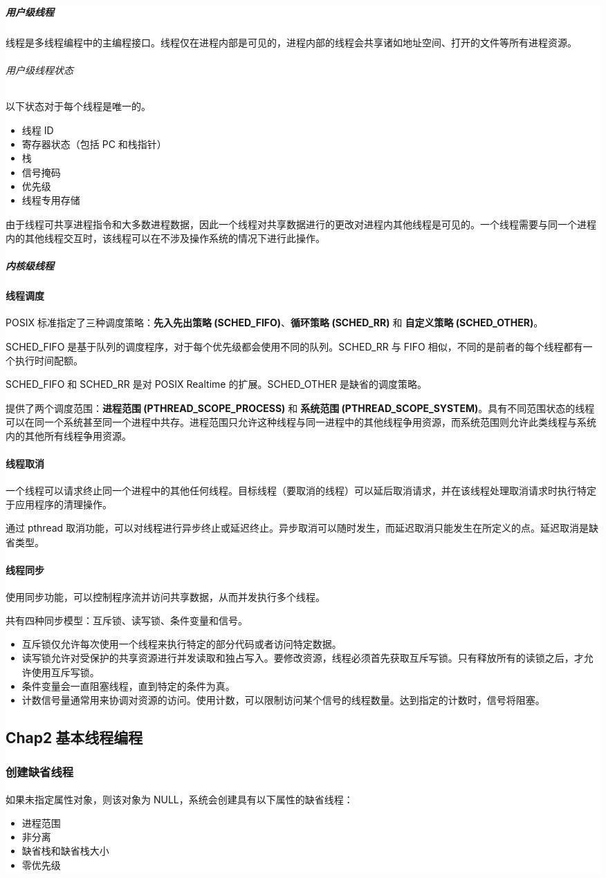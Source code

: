 ##### 用户级线程

线程是多线程编程中的主编程接口。线程仅在进程内部是可见的，进程内部的线程会共享诸如地址空间、打开的文件等所有进程资源。

###### 用户级线程状态

以下状态对于每个线程是唯一的。

- 线程 ID
- 寄存器状态（包括 PC 和栈指针）
- 栈
- 信号掩码
- 优先级
- 线程专用存储

由于线程可共享进程指令和大多数进程数据，因此一个线程对共享数据进行的更改对进程内其他线程是可见的。一个线程需要与同一个进程内的其他线程交互时，该线程可以在不涉及操作系统的情况下进行此操作。

##### 内核级线程

#### 线程调度

POSIX 标准指定了三种调度策略：**先入先出策略 (SCHED_FIFO)**、**循环策略 (SCHED_RR)** 和 **自定义策略 (SCHED_OTHER)**。

SCHED_FIFO 是基于队列的调度程序，对于每个优先级都会使用不同的队列。SCHED_RR 与 FIFO 相似，不同的是前者的每个线程都有一个执行时间配额。

SCHED_FIFO 和 SCHED_RR 是对 POSIX Realtime 的扩展。SCHED_OTHER 是缺省的调度策略。

提供了两个调度范围：**进程范围 (PTHREAD_SCOPE_PROCESS)** 和 **系统范围 (PTHREAD_SCOPE_SYSTEM)**。具有不同范围状态的线程可以在同一个系统甚至同一个进程中共存。进程范围只允许这种线程与同一进程中的其他线程争用资源，而系统范围则允许此类线程与系统内的其他所有线程争用资源。

#### 线程取消

一个线程可以请求终止同一个进程中的其他任何线程。目标线程（要取消的线程）可以延后取消请求，并在该线程处理取消请求时执行特定于应用程序的清理操作。

通过 pthread 取消功能，可以对线程进行异步终止或延迟终止。异步取消可以随时发生，而延迟取消只能发生在所定义的点。延迟取消是缺省类型。

#### 线程同步

使用同步功能，可以控制程序流并访问共享数据，从而并发执行多个线程。

共有四种同步模型：互斥锁、读写锁、条件变量和信号。

- 互斥锁仅允许每次使用一个线程来执行特定的部分代码或者访问特定数据。
- 读写锁允许对受保护的共享资源进行并发读取和独占写入。要修改资源，线程必须首先获取互斥写锁。只有释放所有的读锁之后，才允许使用互斥写锁。
- 条件变量会一直阻塞线程，直到特定的条件为真。
- 计数信号量通常用来协调对资源的访问。使用计数，可以限制访问某个信号的线程数量。达到指定的计数时，信号将阻塞。

## Chap2 基本线程编程

### 创建缺省线程

如果未指定属性对象，则该对象为 NULL，系统会创建具有以下属性的缺省线程：

- 进程范围
- 非分离
- 缺省栈和缺省栈大小
- 零优先级
